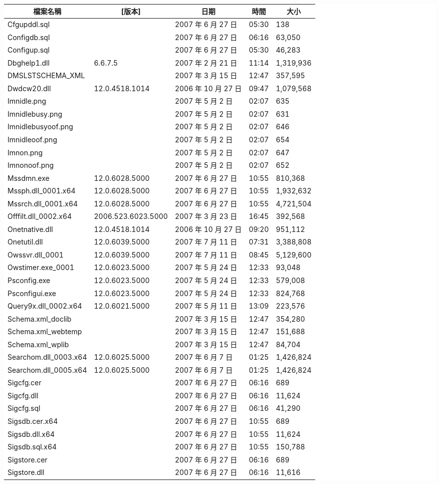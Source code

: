| 檔案名稱               | \[版本\]           | 日期                | 時間  | 大小      |  
|------------------------|--------------------|---------------------|-------|-----------|  
| Cfgupddl.sql           |                    | 2007 年 6 月 27 日  | 05:30 | 138       |  
| Configdb.sql           |                    | 2007 年 6 月 27 日  | 06:16 | 63,050    |  
| Configup.sql           |                    | 2007 年 6 月 27 日  | 05:30 | 46,283    |  
| Dbghelp1.dll           | 6.6.7.5            | 2007 年 2 月 21 日  | 11:14 | 1,319,936 |  
| DMSLSTSCHEMA\_XML      |                    | 2007 年 3 月 15 日  | 12:47 | 357,595   |  
| Dwdcw20.dll            | 12.0.4518.1014     | 2006 年 10 月 27 日 | 09:47 | 1,079,568 |  
| Imnidle.png            |                    | 2007 年 5 月 2 日   | 02:07 | 635       |  
| Imnidlebusy.png        |                    | 2007 年 5 月 2 日   | 02:07 | 631       |  
| Imnidlebusyoof.png     |                    | 2007 年 5 月 2 日   | 02:07 | 646       |  
| Imnidleoof.png         |                    | 2007 年 5 月 2 日   | 02:07 | 654       |  
| Imnon.png              |                    | 2007 年 5 月 2 日   | 02:07 | 647       |  
| Imnonoof.png           |                    | 2007 年 5 月 2 日   | 02:07 | 652       |  
| Mssdmn.exe             | 12.0.6028.5000     | 2007 年 6 月 27 日  | 10:55 | 810,368   |  
| Mssph.dll\_0001.x64    | 12.0.6028.5000     | 2007 年 6 月 27 日  | 10:55 | 1,932,632 |  
| Mssrch.dll\_0001.x64   | 12.0.6028.5000     | 2007 年 6 月 27 日  | 10:55 | 4,721,504 |  
| Offfilt.dll\_0002.x64  | 2006.523.6023.5000 | 2007 年 3 月 23 日  | 16:45 | 392,568   |  
| Onetnative.dll         | 12.0.4518.1014     | 2006 年 10 月 27 日 | 09:20 | 951,112   |  
| Onetutil.dll           | 12.0.6039.5000     | 2007 年 7 月 11 日  | 07:31 | 3,388,808 |  
| Owssvr.dll\_0001       | 12.0.6039.5000     | 2007 年 7 月 11 日  | 08:45 | 5,129,600 |  
| Owstimer.exe\_0001     | 12.0.6023.5000     | 2007 年 5 月 24 日  | 12:33 | 93,048    |  
| Psconfig.exe           | 12.0.6023.5000     | 2007 年 5 月 24 日  | 12:33 | 579,008   |  
| Psconfigui.exe         | 12.0.6023.5000     | 2007 年 5 月 24 日  | 12:33 | 824,768   |  
| Query9x.dll\_0002.x64  | 12.0.6021.5000     | 2007 年 5 月 11 日  | 13:09 | 223,576   |  
| Schema.xml\_doclib     |                    | 2007 年 3 月 15 日  | 12:47 | 354,280   |  
| Schema.xml\_webtemp    |                    | 2007 年 3 月 15 日  | 12:47 | 151,688   |  
| Schema.xml\_wplib      |                    | 2007 年 3 月 15 日  | 12:47 | 84,704    |  
| Searchom.dll\_0003.x64 | 12.0.6025.5000     | 2007 年 6 月 7 日   | 01:25 | 1,426,824 |  
| Searchom.dll\_0005.x64 | 12.0.6025.5000     | 2007 年 6 月 7 日   | 01:25 | 1,426,824 |  
| Sigcfg.cer             |                    | 2007 年 6 月 27 日  | 06:16 | 689       |  
| Sigcfg.dll             |                    | 2007 年 6 月 27 日  | 06:16 | 11,624    |  
| Sigcfg.sql             |                    | 2007 年 6 月 27 日  | 06:16 | 41,290    |  
| Sigsdb.cer.x64         |                    | 2007 年 6 月 27 日  | 10:55 | 689       |  
| Sigsdb.dll.x64         |                    | 2007 年 6 月 27 日  | 10:55 | 11,624    |  
| Sigsdb.sql.x64         |                    | 2007 年 6 月 27 日  | 10:55 | 150,788   |  
| Sigstore.cer           |                    | 2007 年 6 月 27 日  | 06:16 | 689       |  
| Sigstore.dll           |                    | 2007 年 6 月 27 日  | 06:16 | 11,616    |  
